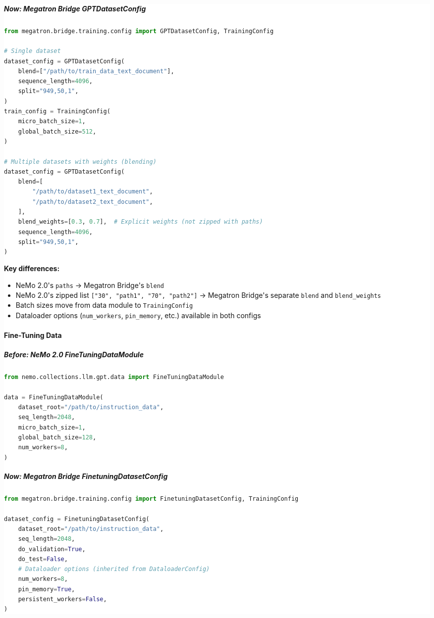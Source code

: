 ##### Now: Megatron Bridge GPTDatasetConfig

```python
from megatron.bridge.training.config import GPTDatasetConfig, TrainingConfig

# Single dataset
dataset_config = GPTDatasetConfig(
    blend=["/path/to/train_data_text_document"],
    sequence_length=4096,
    split="949,50,1",
)
train_config = TrainingConfig(
    micro_batch_size=1,
    global_batch_size=512,
)

# Multiple datasets with weights (blending)
dataset_config = GPTDatasetConfig(
    blend=[
        "/path/to/dataset1_text_document",
        "/path/to/dataset2_text_document",
    ],
    blend_weights=[0.3, 0.7],  # Explicit weights (not zipped with paths)
    sequence_length=4096,
    split="949,50,1",
)
```

**Key differences:**
- NeMo 2.0's `paths` → Megatron Bridge's `blend`
- NeMo 2.0's zipped list `["30", "path1", "70", "path2"]` → Megatron Bridge's separate `blend` and `blend_weights`
- Batch sizes move from data module to `TrainingConfig`
- Dataloader options (`num_workers`, `pin_memory`, etc.) available in both configs

#### Fine-Tuning Data

##### Before: NeMo 2.0 FineTuningDataModule

```python
from nemo.collections.llm.gpt.data import FineTuningDataModule

data = FineTuningDataModule(
    dataset_root="/path/to/instruction_data",
    seq_length=2048,
    micro_batch_size=1,
    global_batch_size=128,
    num_workers=8,
)
```

##### Now: Megatron Bridge FinetuningDatasetConfig

```python
from megatron.bridge.training.config import FinetuningDatasetConfig, TrainingConfig

dataset_config = FinetuningDatasetConfig(
    dataset_root="/path/to/instruction_data",
    seq_length=2048,
    do_validation=True,
    do_test=False,
    # Dataloader options (inherited from DataloaderConfig)
    num_workers=8,
    pin_memory=True,
    persistent_workers=False,
)
```